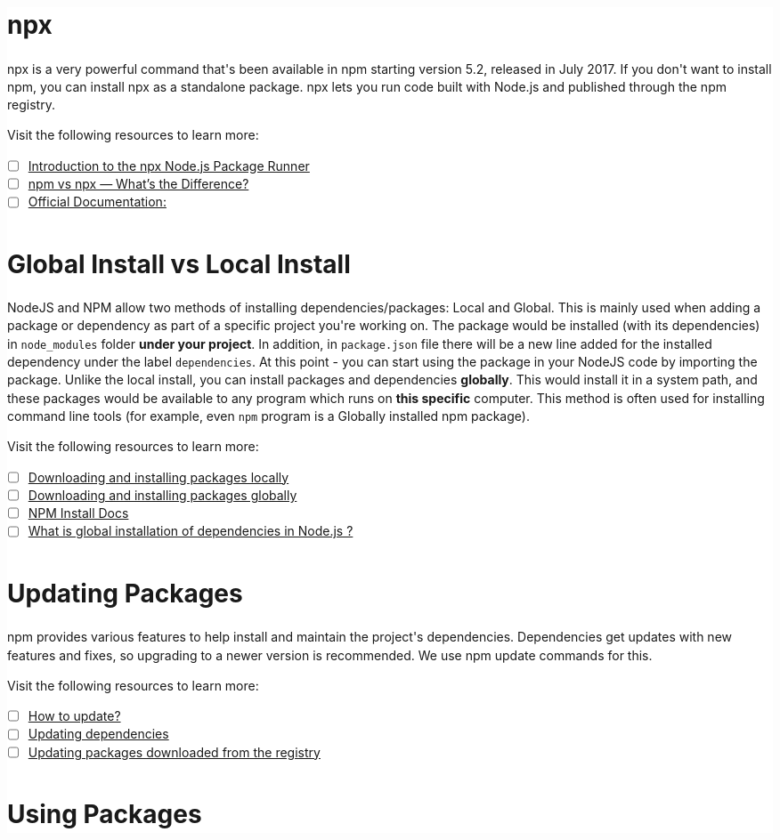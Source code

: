 # npx

npx is a very powerful command that's been available in npm starting version 5.2, released in July 2017. If you don't want to install npm, you can install npx as a standalone package. npx lets you run code built with Node.js and published through the npm registry.

Visit the following resources to learn more:

- [ ] [Introduction to the npx Node.js Package Runner](https://medium.com/@maybekatz/introducing-npx-an-npm-package-runner-55f7d4bd282b)
- [ ] [npm vs npx — What’s the Difference?](https://www.freecodecamp.org/news/npm-vs-npx-whats-the-difference/)
- [ ] [Official Documentation:](https://docs.npmjs.com/cli/v7/commands/npx/)

# Global Install vs Local Install

NodeJS and NPM allow two methods of installing dependencies/packages: Local and Global. This is mainly used when adding a package or dependency as part of a specific project you're working on. The package would be installed (with its dependencies) in `node_modules` folder **under your project**. In addition, in `package.json` file there will be a new line added for the installed dependency under the label `dependencies`. At this point - you can start using the package in your NodeJS code by importing the package. Unlike the local install, you can install packages and dependencies **globally**. This would install it in a system path, and these packages would be available to any program which runs on **this specific** computer. This method is often used for installing command line tools (for example, even `npm` program is a Globally installed npm package).

Visit the following resources to learn more:

- [ ] [Downloading and installing packages locally](https://docs.npmjs.com/downloading-and-installing-packages-locally)
- [ ] [Downloading and installing packages globally](https://docs.npmjs.com/downloading-and-installing-packages-globally)
- [ ] [NPM Install Docs](https://docs.npmjs.com/cli/v8/commands/npm-install)
- [ ] [What is global installation of dependencies in Node.js ?](https://www.geeksforgeeks.org/what-is-global-installation-of-dependencies-in-node-js/)

# Updating Packages

npm provides various features to help install and maintain the project's dependencies. Dependencies get updates with new features and fixes, so upgrading to a newer version is recommended. We use npm update commands for this.

Visit the following resources to learn more:

- [ ] [How to update?](https://www.freecodecamp.org/news/how-to-update-npm-dependencies/)
- [ ] [Updating dependencies](https://www.youtube.com/watch?v=Ghdfdq17JAY)
- [ ] [Updating packages downloaded from the registry](https://docs.npmjs.com/updating-packages-downloaded-from-the-registry)

# Using Packages
